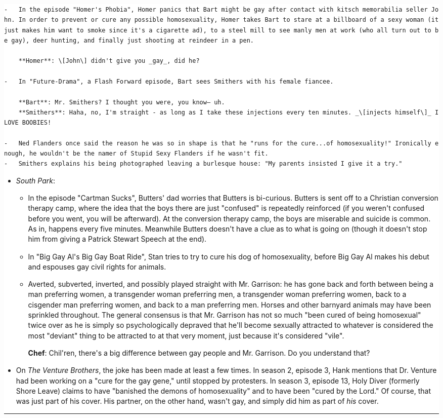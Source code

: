     -   In the episode "Homer's Phobia", Homer panics that Bart might be gay after contact with kitsch memorabilia seller John. In order to prevent or cure any possible homosexuality, Homer takes Bart to stare at a billboard of a sexy woman (it just makes him want to smoke since it's a cigarette ad), to a steel mill to see manly men at work (who all turn out to be gay), deer hunting, and finally just shooting at reindeer in a pen.
        
        **Homer**: \[John\] didn't give you _gay_, did he?
        
    -   In "Future-Drama", a Flash Forward episode, Bart sees Smithers with his female fiancee.
        
        **Bart**: Mr. Smithers? I thought you were, you know— uh.  
        **Smithers**: Haha, no, I'm straight - as long as I take these injections every ten minutes. _\[injects himself\]_ I LOVE BOOBIES!
        
    -   Ned Flanders once said the reason he was so in shape is that he "runs for the cure...of homosexuality!" Ironically enough, he wouldn't be the namer of Stupid Sexy Flanders if he wasn't fit.
    -   Smithers explains his being photographed leaving a burlesque house: "My parents insisted I give it a try."
-   _South Park_:
    -   In the episode "Cartman Sucks", Butters' dad worries that Butters is bi-curious. Butters is sent off to a Christian conversion therapy camp, where the idea that the boys there are just "confused" is repeatedly reinforced (if you weren't confused before you went, you will be afterward). At the conversion therapy camp, the boys are miserable and suicide is common. As in, happens every five minutes. Meanwhile Butters doesn't have a clue as to what is going on (though it doesn't stop him from giving a Patrick Stewart Speech at the end).
    -   In "Big Gay Al's Big Gay Boat Ride", Stan tries to try to cure his dog of homosexuality, before Big Gay Al makes his debut and espouses gay civil rights for animals.
    -   Averted, subverted, inverted, and possibly played straight with Mr. Garrison: he has gone back and forth between being a man preferring women, a transgender woman preferring men, a transgender woman preferring women, back to a cisgender man preferring women, and back to a man preferring men. Horses and other barnyard animals may have been sprinkled throughout. The general consensus is that Mr. Garrison has not so much "been cured of being homosexual" twice over as he is simply so psychologically depraved that he'll become sexually attracted to whatever is considered the most "deviant" thing to be attracted to at that very moment, just because it's considered "vile".
        
        **Chef**: Chil'ren, there's a big difference between gay people and Mr. Garrison. Do you understand that?
        
-   On _The Venture Brothers_, the joke has been made at least a few times. In season 2, episode 3, Hank mentions that Dr. Venture had been working on a "cure for the gay gene," until stopped by protesters. In season 3, episode 13, Holy Diver (formerly Shore Leave) claims to have "banished the demons of homosexuality" and to have been "cured by the Lord." Of course, that was just part of his cover. His partner, on the other hand, wasn't gay, and simply did him as part of _his_ cover.

___